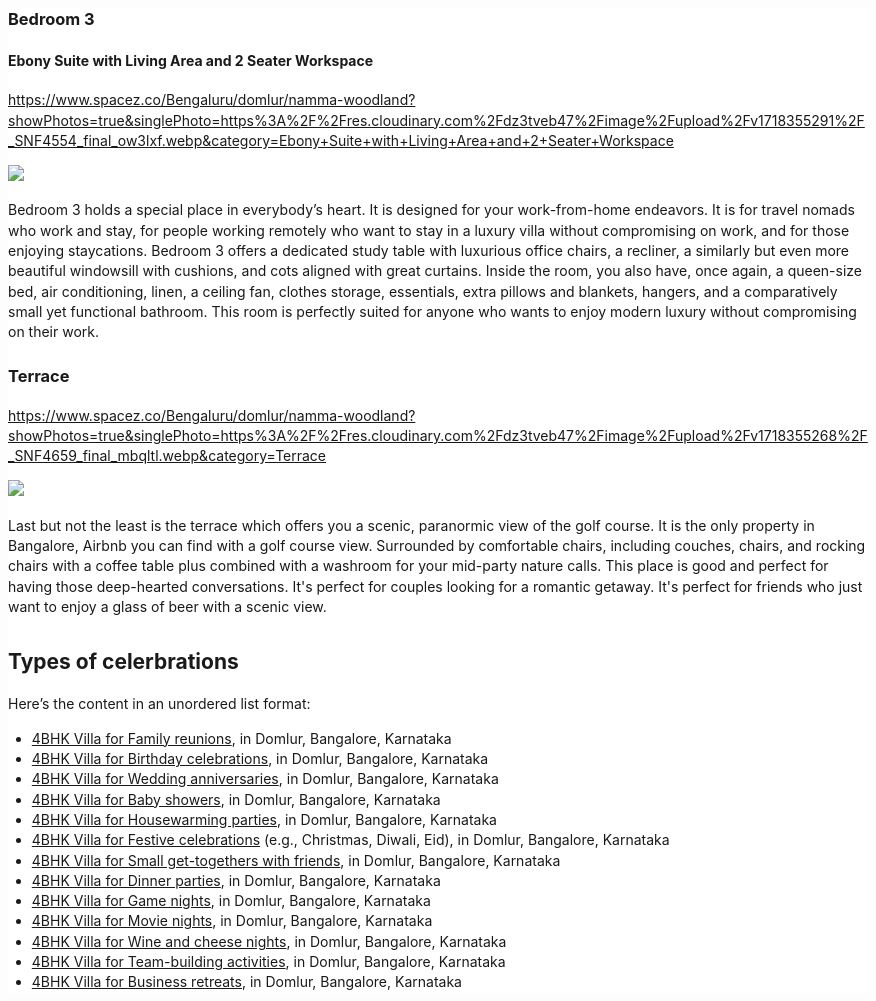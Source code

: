 ### Bedroom 3

#### Ebony Suite with Living Area and 2 Seater Workspace

https://www.spacez.co/Bengaluru/domlur/namma-woodland?showPhotos=true&singlePhoto=https%3A%2F%2Fres.cloudinary.com%2Fdz3tveb47%2Fimage%2Fupload%2Fv1718355291%2F_SNF4554_final_ow3lxf.webp&category=Ebony+Suite+with+Living+Area+and+2+Seater+Workspace

![](https://res.cloudinary.com/dz3tveb47/image/upload/v1735825626/bd3_zxu0av.webp)

Bedroom 3 holds a special place in everybody’s heart. It is designed for your work-from-home endeavors. It is for travel nomads who work and stay, for people working remotely who want to stay in a luxury villa without compromising on work, and for those enjoying staycations. Bedroom 3 offers a dedicated study table with luxurious office chairs, a recliner, a similarly but even more beautiful windowsill with cushions, and cots aligned with great curtains. Inside the room, you also have, once again, a queen-size bed, air conditioning, linen, a ceiling fan, clothes storage, essentials, extra pillows and blankets, hangers, and a comparatively small yet functional bathroom. This room is perfectly suited for anyone who wants to enjoy modern luxury without compromising on their work.

### Terrace

https://www.spacez.co/Bengaluru/domlur/namma-woodland?showPhotos=true&singlePhoto=https%3A%2F%2Fres.cloudinary.com%2Fdz3tveb47%2Fimage%2Fupload%2Fv1718355268%2F_SNF4659_final_mbqltl.webp&category=Terrace

![](https://res.cloudinary.com/dz3tveb47/image/upload/v1735825627/teracec_xozomd.webp)

Last but not the least is the terrace which offers you a scenic, paranormic view of the golf course. It is the only property in Bangalore, Airbnb you can find with a golf course view. Surrounded by comfortable chairs, including couches, chairs, and rocking chairs with a coffee table plus combined with a washroom for your mid-party nature calls. This place is good and perfect for having those deep-hearted conversations. It's perfect for couples looking for a romantic getaway. It's perfect for friends who just want to enjoy a glass of beer with a scenic view.

## Types of celerbrations

Here’s the content in an unordered list format:

- [4BHK Villa for Family reunions](https://www.spacez.co/Bengaluru/domlur/namma-woodland), in Domlur, Bangalore, Karnataka
- [4BHK Villa for Birthday celebrations](https://www.spacez.co/Bengaluru/domlur/namma-woodland), in Domlur, Bangalore, Karnataka
- [4BHK Villa for Wedding anniversaries](https://www.spacez.co/Bengaluru/domlur/namma-woodland), in Domlur, Bangalore, Karnataka
- [4BHK Villa for Baby showers](https://www.spacez.co/Bengaluru/domlur/namma-woodland), in Domlur, Bangalore, Karnataka
- [4BHK Villa for Housewarming parties](https://www.spacez.co/Bengaluru/domlur/namma-woodland), in Domlur, Bangalore, Karnataka
- [4BHK Villa for Festive celebrations](https://www.spacez.co/Bengaluru/domlur/namma-woodland) (e.g., Christmas, Diwali, Eid), in Domlur, Bangalore, Karnataka
- [4BHK Villa for Small get-togethers with friends](https://www.spacez.co/Bengaluru/domlur/namma-woodland), in Domlur, Bangalore, Karnataka
- [4BHK Villa for Dinner parties](https://www.spacez.co/Bengaluru/domlur/namma-woodland), in Domlur, Bangalore, Karnataka
- [4BHK Villa for Game nights](https://www.spacez.co/Bengaluru/domlur/namma-woodland), in Domlur, Bangalore, Karnataka
- [4BHK Villa for Movie nights](https://www.spacez.co/Bengaluru/domlur/namma-woodland), in Domlur, Bangalore, Karnataka
- [4BHK Villa for Wine and cheese nights](https://www.spacez.co/Bengaluru/domlur/namma-woodland), in Domlur, Bangalore, Karnataka
- [4BHK Villa for Team-building activities](https://www.spacez.co/Bengaluru/domlur/namma-woodland), in Domlur, Bangalore, Karnataka
- [4BHK Villa for Business retreats](https://www.spacez.co/Bengaluru/domlur/namma-woodland), in Domlur, Bangalore, Karnataka